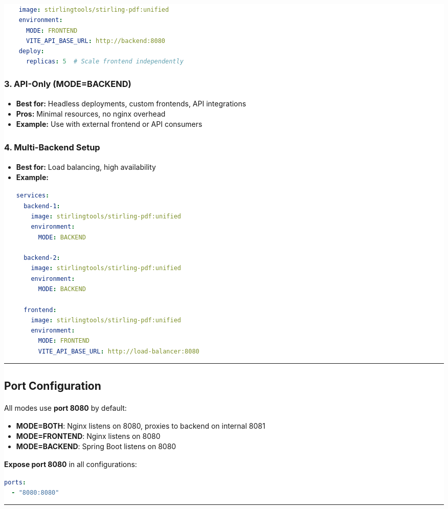   ```yaml
      image: stirlingtools/stirling-pdf:unified
      environment:
        MODE: FRONTEND
        VITE_API_BASE_URL: http://backend:8080
      deploy:
        replicas: 5  # Scale frontend independently
  ```

### 3. API-Only (MODE=BACKEND)
- **Best for:** Headless deployments, custom frontends, API integrations
- **Pros:** Minimal resources, no nginx overhead
- **Example:** Use with external frontend or API consumers

### 4. Multi-Backend Setup
- **Best for:** Load balancing, high availability
- **Example:**
  ```yaml
  services:
    backend-1:
      image: stirlingtools/stirling-pdf:unified
      environment:
        MODE: BACKEND

    backend-2:
      image: stirlingtools/stirling-pdf:unified
      environment:
        MODE: BACKEND

    frontend:
      image: stirlingtools/stirling-pdf:unified
      environment:
        MODE: FRONTEND
        VITE_API_BASE_URL: http://load-balancer:8080
  ```

---

## Port Configuration

All modes use **port 8080** by default:

- **MODE=BOTH**: Nginx listens on 8080, proxies to backend on internal 8081
- **MODE=FRONTEND**: Nginx listens on 8080
- **MODE=BACKEND**: Spring Boot listens on 8080

**Expose port 8080** in all configurations:
```yaml
ports:
  - "8080:8080"
```

---
